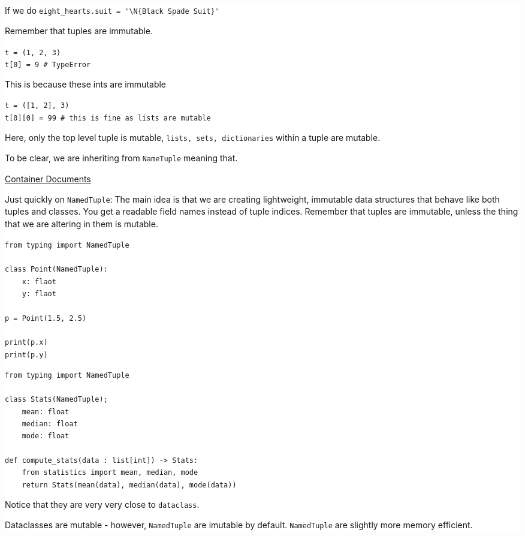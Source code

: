 
If we do `eight_hearts.suit = '\N{Black Spade Suit}'` 

Remember that tuples are immutable. 
```
t = (1, 2, 3)
t[0] = 9 # TypeError
```

This is because these ints are immutable

```
t = ([1, 2], 3)
t[0][0] = 99 # this is fine as lists are mutable
```

Here, only the top level tuple is mutable, `lists, sets, dictionaries` within a tuple are mutable. 

To be clear, we are inheriting from `NameTuple` meaning that. 

[Container Documents](https://docs.python.org/3/library/collections.html)

Just quickly on `NamedTuple`: 
The main idea is that we are creating lightweight, immutable data structures that behave like both tuples and classes. 
You get a readable field names instead of tuple indices. 
Remember that tuples are immutable, unless the thing that we are altering in them is mutable. 

```
from typing import NamedTuple

class Point(NamedTuple): 
	x: flaot
	y: flaot

p = Point(1.5, 2.5)

print(p.x)
print(p.y)
```

```
from typing import NamedTuple

class Stats(NamedTuple); 
	mean: float
	median: float
	mode: float

def compute_stats(data : list[int]) -> Stats: 
	from statistics import mean, median, mode
	return Stats(mean(data), median(data), mode(data))
```

Notice that they are very very close to `dataclass`. 

Dataclasses are mutable - however, `NamedTuple` are imutable by default. 
`NamedTuple` are slightly more memory efficient. 
